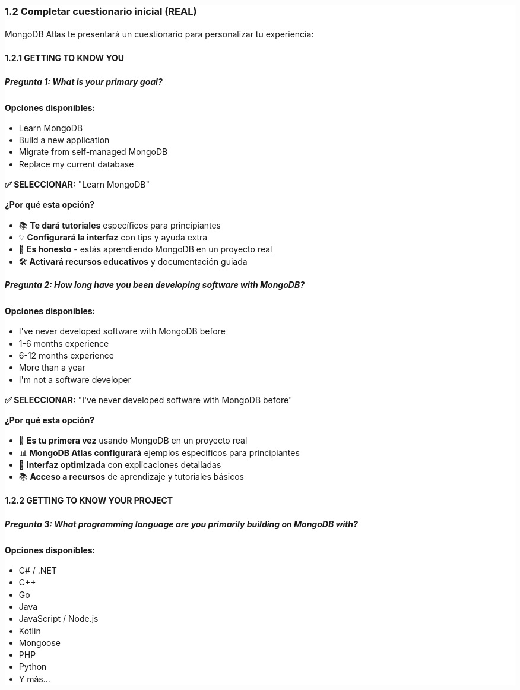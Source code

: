 ### **1.2 Completar cuestionario inicial (REAL)**

MongoDB Atlas te presentará un cuestionario para personalizar tu experiencia:

#### **1.2.1 GETTING TO KNOW YOU**

##### **Pregunta 1: What is your primary goal?**
**Opciones disponibles:**
- Learn MongoDB
- Build a new application  
- Migrate from self-managed MongoDB
- Replace my current database

**✅ SELECCIONAR:** "Learn MongoDB"

**¿Por qué esta opción?**
- 📚 **Te dará tutoriales** específicos para principiantes
- 💡 **Configurará la interfaz** con tips y ayuda extra
- 🎯 **Es honesto** - estás aprendiendo MongoDB en un proyecto real
- 🛠️ **Activará recursos educativos** y documentación guiada

##### **Pregunta 2: How long have you been developing software with MongoDB?**
**Opciones disponibles:**
- I've never developed software with MongoDB before
- 1-6 months experience
- 6-12 months experience  
- More than a year
- I'm not a software developer

**✅ SELECCIONAR:** "I've never developed software with MongoDB before"

**¿Por qué esta opción?**
- 🎯 **Es tu primera vez** usando MongoDB en un proyecto real
- 📊 **MongoDB Atlas configurará** ejemplos específicos para principiantes
- 🔧 **Interfaz optimizada** con explicaciones detalladas
- 📚 **Acceso a recursos** de aprendizaje y tutoriales básicos

#### **1.2.2 GETTING TO KNOW YOUR PROJECT**

##### **Pregunta 3: What programming language are you primarily building on MongoDB with?**
**Opciones disponibles:**
- C# / .NET
- C++
- Go
- Java
- JavaScript / Node.js
- Kotlin
- Mongoose
- PHP
- Python
- Y más...
